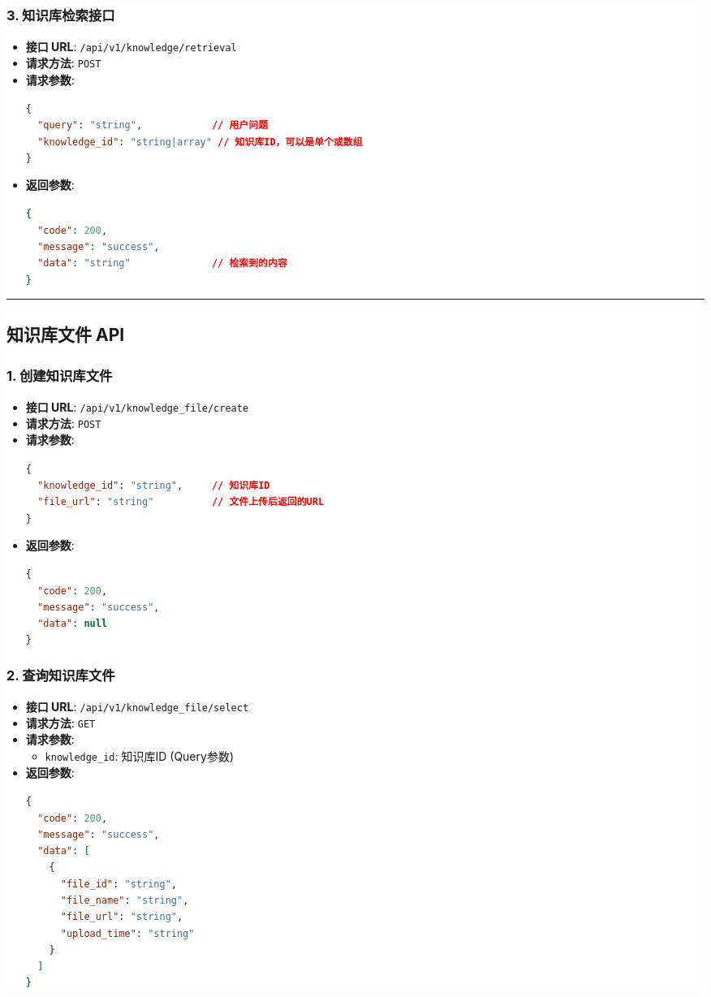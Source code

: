 ### 3. 知识库检索接口
- **接口 URL**: `/api/v1/knowledge/retrieval`
- **请求方法**: `POST`
- **请求参数**:
  ```json
  {
    "query": "string",            // 用户问题
    "knowledge_id": "string|array" // 知识库ID，可以是单个或数组
  }
  ```
- **返回参数**:
  ```json
  {
    "code": 200,
    "message": "success",
    "data": "string"              // 检索到的内容
  }
  ```

---

## 知识库文件 API

### 1. 创建知识库文件
- **接口 URL**: `/api/v1/knowledge_file/create`
- **请求方法**: `POST`
- **请求参数**:
  ```json
  {
    "knowledge_id": "string",     // 知识库ID
    "file_url": "string"          // 文件上传后返回的URL
  }
  ```
- **返回参数**:
  ```json
  {
    "code": 200,
    "message": "success",
    "data": null
  }
  ```

### 2. 查询知识库文件
- **接口 URL**: `/api/v1/knowledge_file/select`
- **请求方法**: `GET`
- **请求参数**:
  - `knowledge_id`: 知识库ID (Query参数)
- **返回参数**:
  ```json
  {
    "code": 200,
    "message": "success",
    "data": [
      {
        "file_id": "string",
        "file_name": "string",
        "file_url": "string",
        "upload_time": "string"
      }
    ]
  }
  ```
